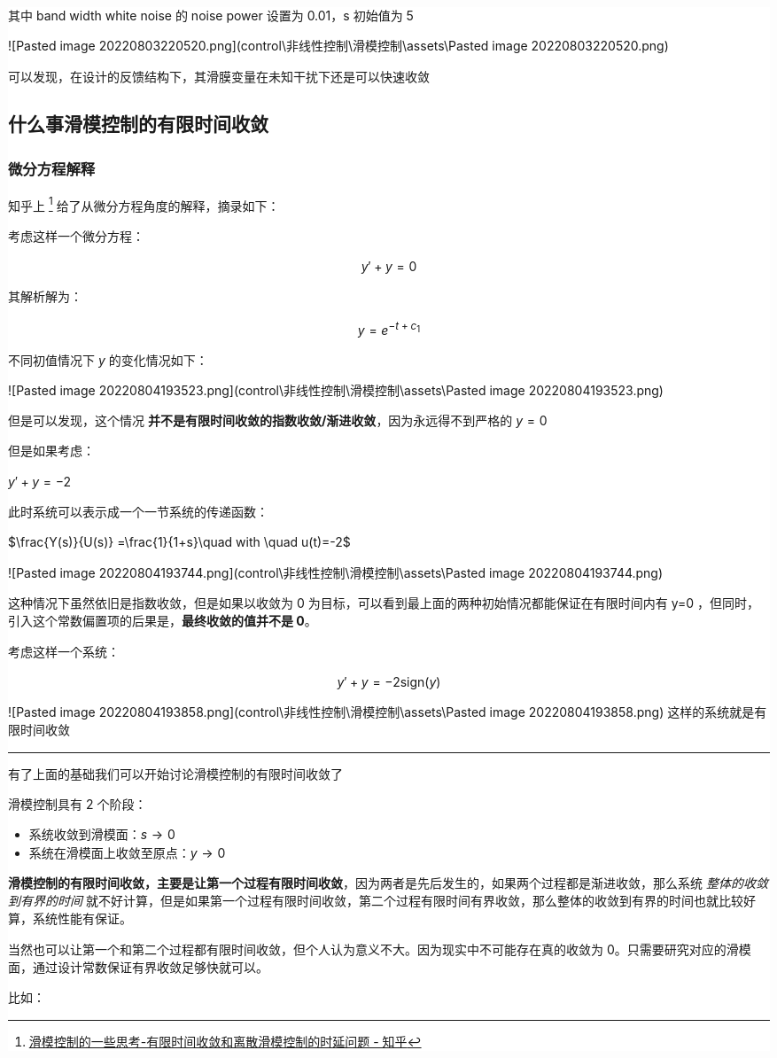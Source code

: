 其中 band width white noise 的 noise power 设置为 0.01，s 初始值为 5

![Pasted image 20220803220520.png](control\非线性控制\滑模控制\assets\Pasted image 20220803220520.png)

可以发现，在设计的反馈结构下，其滑膜变量在未知干扰下还是可以快速收敛

## 什么事滑模控制的有限时间收敛

### 微分方程解释

知乎上 [^1] 给了从微分方程角度的解释，摘录如下：

考虑这样一个微分方程：

$$y'+y=0$$

其解析解为：

$$y=e^{-t+c_1}$$

不同初值情况下 $y$ 的变化情况如下：

![Pasted image 20220804193523.png](control\非线性控制\滑模控制\assets\Pasted image 20220804193523.png)

但是可以发现，这个情况 **并不是有限时间收敛的指数收敛/渐进收敛**，因为永远得不到严格的 $y=0$

但是如果考虑：

$y'+y=-2$

此时系统可以表示成一个一节系统的传递函数：

$\frac{Y(s)}{U(s)} =\frac{1}{1+s}\quad with \quad u(t)=-2$

![Pasted image 20220804193744.png](control\非线性控制\滑模控制\assets\Pasted image 20220804193744.png)

这种情况下虽然依旧是指数收敛，但是如果以收敛为 0 为目标，可以看到最上面的两种初始情况都能保证在有限时间内有 y=0 ，但同时，引入这个常数偏置项的后果是，**最终收敛的值并不是 0**。

考虑这样一个系统：

$$y'+y=-2\mathrm{sign}(y)$$

![Pasted image 20220804193858.png](control\非线性控制\滑模控制\assets\Pasted image 20220804193858.png)
这样的系统就是有限时间收敛

---

有了上面的基础我们可以开始讨论滑模控制的有限时间收敛了

滑模控制具有 2 个阶段：
- 系统收敛到滑模面：$s\rightarrow 0$
- 系统在滑模面上收敛至原点：$y\rightarrow 0$

**滑模控制的有限时间收敛，主要是让第一个过程有限时间收敛**，因为两者是先后发生的，如果两个过程都是渐进收敛，那么系统 *整体的收敛到有界的时间* 就不好计算，但是如果第一个过程有限时间收敛，第二个过程有限时间有界收敛，那么整体的收敛到有界的时间也就比较好算，系统性能有保证。

当然也可以让第一个和第二个过程都有限时间收敛，但个人认为意义不大。因为现实中不可能存在真的收敛为 0。只需要研究对应的滑模面，通过设计常数保证有界收敛足够快就可以。

比如：


[^1]: [滑模控制的一些思考-有限时间收敛和离散滑模控制的时延问题 - 知乎](https://zhuanlan.zhihu.com/p/346671826)
